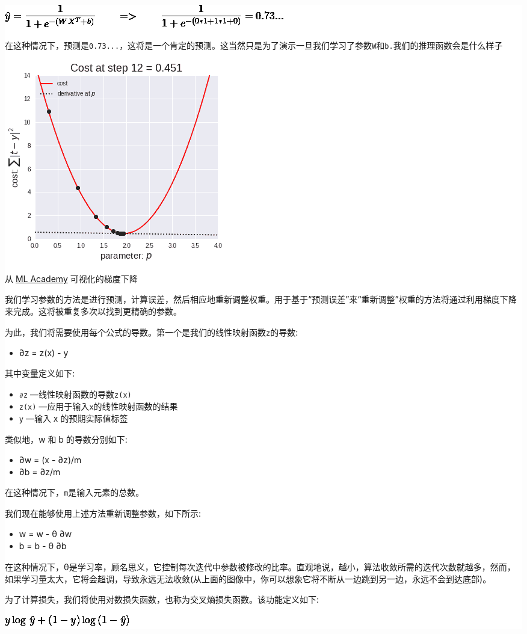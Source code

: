 ![](img/1b53b2b2bd2fe2500a8800df2a449cb7.png)

在这种情况下，预测是`0.73...`，这将是一个肯定的预测。这当然只是为了演示一旦我们学习了参数`W`和`b.`我们的推理函数会是什么样子

![](img/27f47a93433b6c683e51cc3609a5eecd.png)

从 [ML Academy](https://mi-academy.com/2018/10/04/the-history-of-gradient-descent/) 可视化的梯度下降

我们学习参数的方法是进行预测，计算误差，然后相应地重新调整权重。用于基于“预测误差”来“重新调整”权重的方法将通过利用梯度下降来完成。这将被重复多次以找到更精确的参数。

为此，我们将需要使用每个公式的导数。第一个是我们的线性映射函数`z`的导数:

*   ∂z = z(x) - y

其中变量定义如下:

*   `∂z` —线性映射函数的导数`z(x)`
*   `z(x)` —应用于输入`x`的线性映射函数的结果
*   `y` —输入 x 的预期实际值标签

类似地，w 和 b 的导数分别如下:

*   ∂w = (x - ∂z)/m
*   ∂b = ∂z/m

在这种情况下，`m`是输入元素的总数。

我们现在能够使用上述方法重新调整参数，如下所示:

*   w = w - θ ∂w
*   b = b - θ ∂b

在这种情况下，θ是学习率，顾名思义，它控制每次迭代中参数被修改的比率。直观地说，越小，算法收敛所需的迭代次数就越多，然而，如果学习量太大，它将会超调，导致永远无法收敛(从上面的图像中，你可以想象它将不断从一边跳到另一边，永远不会到达底部)。

为了计算损失，我们将使用对数损失函数，也称为交叉熵损失函数。该功能定义如下:

![](img/438f3c7e5939cdf5b9919cd184f6fd0e.png)
